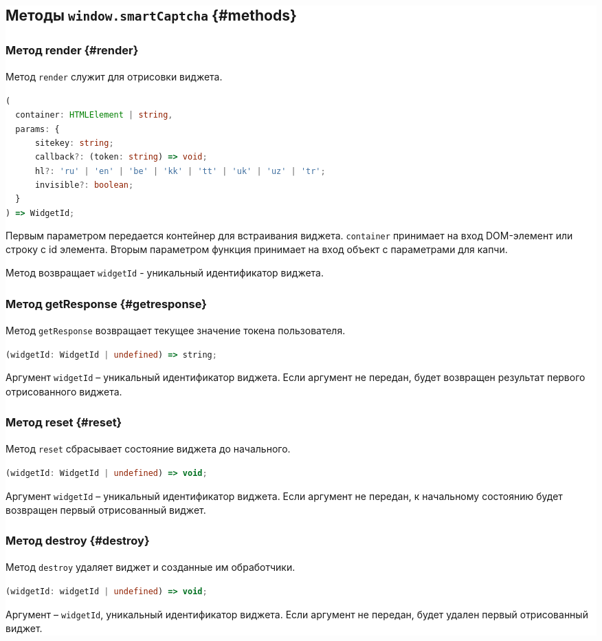 ## Методы `window.smartCaptcha` {#methods}


### Метод render {#render}

Метод `render` служит для отрисовки виджета.

```ts
(
  container: HTMLElement | string,
  params: {
      sitekey: string;
      callback?: (token: string) => void;
      hl?: 'ru' | 'en' | 'be' | 'kk' | 'tt' | 'uk' | 'uz' | 'tr';
      invisible?: boolean;
  }
) => WidgetId;
```

Первым параметром передается контейнер для встраивания виджета. `container` принимает на вход DOM-элемент или строку с id элемента. Вторым параметром функция принимает на вход объект с параметрами для капчи.

Метод возвращает `widgetId` - уникальный идентификатор виджета.

### Метод getResponse {#getresponse}

Метод `getResponse` возвращает текущее значение токена пользователя.

```ts
(widgetId: WidgetId | undefined) => string;
```

Аргумент `widgetId` – уникальный идентификатор виджета. Если аргумент не передан, будет возвращен результат первого отрисованного виджета.

### Метод reset {#reset}

Метод `reset` сбрасывает состояние виджета до начального.

```ts
(widgetId: WidgetId | undefined) => void;
```

Аргумент `widgetId` – уникальный идентификатор виджета. Если аргумент не передан, к начальному состоянию будет возвращен первый отрисованный виджет.

### Метод destroy {#destroy}

Метод `destroy` удаляет виджет и созданные им обработчики.

```ts
(widgetId: widgetId | undefined) => void;
```

Аргумент – `widgetId`, уникальный идентификатор виджета. Если аргумент не передан, будет удален первый отрисованный виджет.
